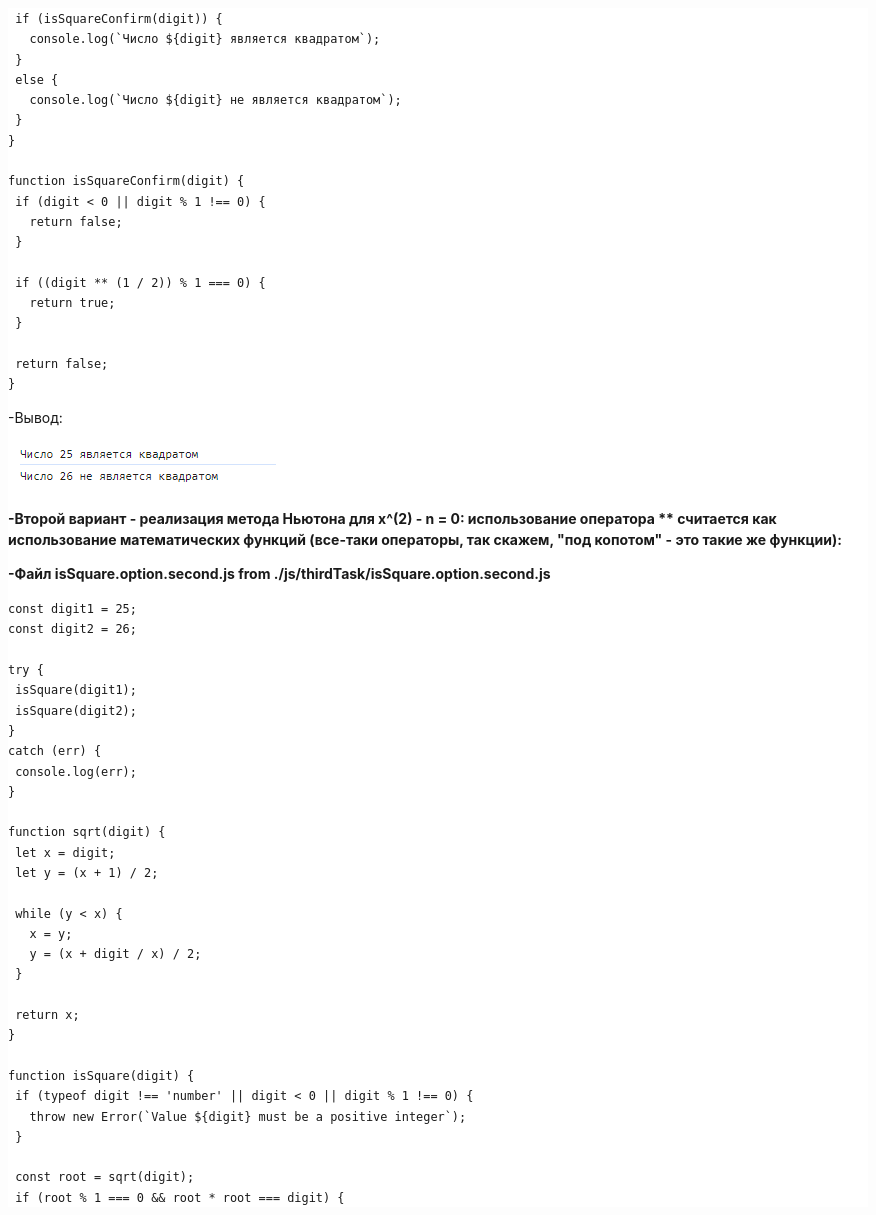    ```
    if (isSquareConfirm(digit)) {
      console.log(`Число ${digit} является квадратом`);
    }
    else {
      console.log(`Число ${digit} не является квадратом`);
    }
   }

   function isSquareConfirm(digit) {
    if (digit < 0 || digit % 1 !== 0) {
      return false;
    }

    if ((digit ** (1 / 2)) % 1 === 0) {
      return true;
    }

    return false;
   }
   ```

   -Вывод: 

   ![Задание 3(1)](./img/thirdTask/task_3_1.png "Задание 3(1)")


   **-Второй вариант - реализация метода Ньютона для x^(2) - n = 0: использование оператора ** считается как использование математических функций (все-таки операторы, так скажем, "под копотом" - это такие же функции):** 

   **-Файл isSquare.option.second.js from ./js/thirdTask/isSquare.option.second.js** 

   ```
   const digit1 = 25;
   const digit2 = 26;

   try {
    isSquare(digit1);
    isSquare(digit2);
   }
   catch (err) {
    console.log(err);
   }

   function sqrt(digit) {
    let x = digit;
    let y = (x + 1) / 2;

    while (y < x) {
      x = y;
      y = (x + digit / x) / 2;
    }

    return x;
   }
   
   function isSquare(digit) {
    if (typeof digit !== 'number' || digit < 0 || digit % 1 !== 0) {
      throw new Error(`Value ${digit} must be a positive integer`);
    }

    const root = sqrt(digit);
    if (root % 1 === 0 && root * root === digit) {
   ```
